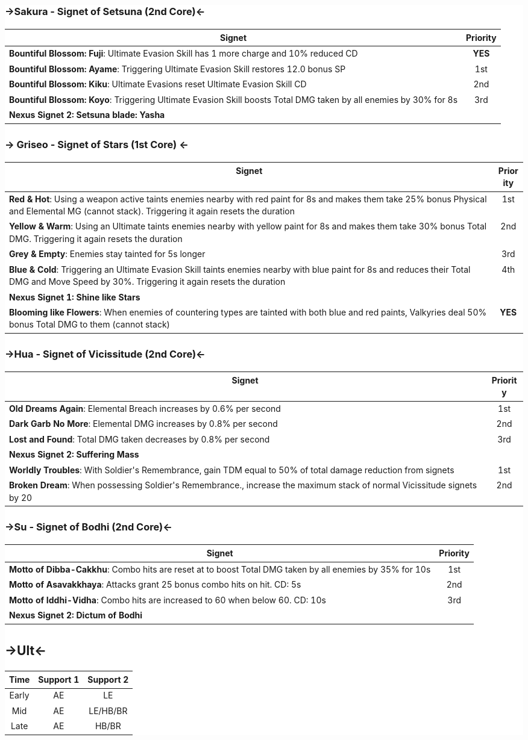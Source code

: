 ### ->Sakura - Signet of Setsuna (2nd Core)<-
Signet | Priority
------|:----:
**Bountiful Blossom: Fuji**: Ultimate Evasion Skill has 1 more charge and 10% reduced CD | **YES**
**Bountiful Blossom: Ayame**: Triggering Ultimate Evasion Skill restores 12.0 bonus SP | 1st
**Bountiful Blossom: Kiku**: Ultimate Evasions reset Ultimate Evasion Skill CD | 2nd
**Bountiful Blossom: Koyo**: Triggering Ultimate Evasion Skill boosts Total DMG taken by all enemies by 30% for 8s | 3rd
**Nexus Signet 2: Setsuna blade: Yasha** |

### -> Griseo - Signet of Stars (1st Core) <-
Signet | Priority
------ | :----:
**Red & Hot**: Using a weapon active taints enemies nearby with red paint for 8s and makes them take 25% bonus Physical and Elemental MG (cannot stack). Triggering it again resets the duration | 1st
**Yellow & Warm**: Using an Ultimate taints enemies nearby with yellow paint for 8s and makes them take 30% bonus Total DMG. Triggering it again resets the duration | 2nd
**Grey & Empty**: Enemies stay tainted for 5s longer | 3rd
**Blue & Cold**: Triggering an Ultimate Evasion Skill taints enemies nearby with blue paint for 8s and reduces their Total DMG and Move Speed by 30%. Triggering it again resets the duration | 4th
**Nexus Signet 1: Shine like Stars** |
**Blooming like Flowers**: When enemies of countering types are tainted with both blue and red paints, Valkyries deal 50% bonus Total DMG to them (cannot stack) | **YES**

### ->Hua - Signet of Vicissitude (2nd Core)<-
Signet | Priority
----| :----:
**Old Dreams Again**: Elemental Breach increases by 0.6% per second | 1st
**Dark Garb No More**: Elemental DMG increases by 0.8% per second | 2nd
**Lost and Found**: Total DMG taken decreases by 0.8% per second | 3rd
**Nexus Signet 2: Suffering Mass** |
**Worldly Troubles**: With Soldier's Remembrance, gain TDM equal to 50% of total damage reduction from signets | 1st
**Broken Dream**: When possessing Soldier's Remembrance., increase the maximum stack of normal Vicissitude signets by 20 | 2nd

### ->Su - Signet of Bodhi (2nd Core)<-
Signet | Priority
---- | :----:
**Motto of Dibba-Cakkhu**: Combo hits are reset at to boost Total DMG taken by all enemies by 35% for 10s | 1st
**Motto of Asavakkhaya**: Attacks grant 25 bonus combo hits on hit. CD: 5s | 2nd
**Motto of Iddhi-Vidha**: Combo hits are increased to 60 when below 60. CD: 10s | 3rd
**Nexus Signet 2: Dictum of Bodhi** |



## ->Ult<-

Time | Support 1 | Support 2
:------: | :------: | :------:
Early | AE | LE 
Mid | AE | LE/HB/BR
Late | AE | HB/BR
